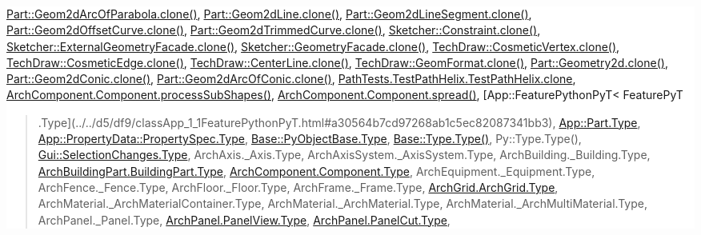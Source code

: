 [Part::Geom2dArcOfParabola.clone()](../../d3/d95/classPart_1_1Geom2dArcOfParabola.html#abfac2e13d4a19e38643860054abcc3cf),
[Part::Geom2dLine.clone()](../../d2/d27/classPart_1_1Geom2dLine.html#a9272e2293131de4c2489989d870fd79b),
[Part::Geom2dLineSegment.clone()](../../df/ded/classPart_1_1Geom2dLineSegment.html#acf8cb720d25c40198e31d23be3fe1c71),
[Part::Geom2dOffsetCurve.clone()](../../d5/de5/classPart_1_1Geom2dOffsetCurve.html#a56b93f9fffb293a45292c7f213c801e9),
[Part::Geom2dTrimmedCurve.clone()](../../d8/da3/classPart_1_1Geom2dTrimmedCurve.html#a310737389c4e759c81782cbe02931153),
[Sketcher::Constraint.clone()](../../d6/def/classSketcher_1_1Constraint.html#ad70b52b49bc522b68eb48e969691b608),
[Sketcher::ExternalGeometryFacade.clone()](../../dd/d90/classSketcher_1_1ExternalGeometryFacade.html#aab93c0fd119a772b715452cac6f68371),
[Sketcher::GeometryFacade.clone()](../../d1/d73/classSketcher_1_1GeometryFacade.html#a9131fb2720921d0c9d68418634332d17),
[TechDraw::CosmeticVertex.clone()](../../dc/d6a/classTechDraw_1_1CosmeticVertex.html#a5a3a77432ca3ad0b30292e4080676229),
[TechDraw::CosmeticEdge.clone()](../../de/d2d/classTechDraw_1_1CosmeticEdge.html#a37ae3ac809adc02b39554195495b2e59),
[TechDraw::CenterLine.clone()](../../d5/dd5/classTechDraw_1_1CenterLine.html#a6dfa88a33924e240922b5643a8475ef1),
[TechDraw::GeomFormat.clone()](../../d7/d64/classTechDraw_1_1GeomFormat.html#ade8ce89cc1d68c0374c996ffe64d55ce),
[Part::Geometry2d.clone()](../../d1/dad/classPart_1_1Geometry2d.html#ab3c7fdc2ef02c31130ca16adb9ba902f),
[Part::Geom2dConic.clone()](../../d8/d0d/classPart_1_1Geom2dConic.html#a7ab379470b34fda16d0c548a7667b539),
[Part::Geom2dArcOfConic.clone()](../../dc/d1b/classPart_1_1Geom2dArcOfConic.html#af4125da0d13cfb8e0116cdeb2912ca71),
[PathTests.TestPathHelix.TestPathHelix.clone](../../d1/db0/classPathTests_1_1TestPathHelix_1_1TestPathHelix.html#afd98c1d369bc590c551b9ba37f62187f),
[ArchComponent.Component.processSubShapes()](../../de/d87/classArchComponent_1_1Component.html#a34cd7509406ea5e01a1d72b41e900742),
[ArchComponent.Component.spread()](../../de/d87/classArchComponent_1_1Component.html#a9aa897ac64c7072468e23fee445dd2df),
[App::FeaturePythonPyT< FeaturePyT
>.Type](../../d5/df9/classApp_1_1FeaturePythonPyT.html#a30564b7cd97268ab1c5ec82087341bb3),
[App::Part.Type](../../da/d8d/classApp_1_1Part.html#a0a40cb4c87c3b600ff21bbc2073a9b58),
[App::PropertyData::PropertySpec.Type](../../d2/d3c/structApp_1_1PropertyData_1_1PropertySpec.html#a6244b48b04beb90601c0eab74414ac4f),
[Base::PyObjectBase.Type](../../d0/d61/classBase_1_1PyObjectBase.html#aa40cc61e3f6a68dd6fb81745b5fc20de),
[Base::Type.Type()](../../dc/dee/classBase_1_1Type.html#a26ce658f5055f20610491addb5983ad6),
Py::Type.Type(),
[Gui::SelectionChanges.Type](../../d5/d50/classGui_1_1SelectionChanges.html#a14bc5c24e02146dec9aadcbde50d3651),
ArchAxis._Axis.Type, ArchAxisSystem._AxisSystem.Type,
ArchBuilding._Building.Type,
[ArchBuildingPart.BuildingPart.Type](../../d2/def/classArchBuildingPart_1_1BuildingPart.html#acaa6f58401fab574a68e9a88c7a18e75),
[ArchComponent.Component.Type](../../de/d87/classArchComponent_1_1Component.html#a4a5c3bb5d5f50162eca9c62b01ec1e32),
ArchEquipment._Equipment.Type, ArchFence._Fence.Type, ArchFloor._Floor.Type,
ArchFrame._Frame.Type,
[ArchGrid.ArchGrid.Type](../../d7/d52/classArchGrid_1_1ArchGrid.html#a2b579984d85ef9ff4d312b9f7a311fef),
ArchMaterial._ArchMaterialContainer.Type, ArchMaterial._ArchMaterial.Type,
ArchMaterial._ArchMultiMaterial.Type, ArchPanel._Panel.Type,
[ArchPanel.PanelView.Type](../../dd/da0/classArchPanel_1_1PanelView.html#ac870d9fd722704e5618157a816ba2e03),
[ArchPanel.PanelCut.Type](../../d6/dbd/classArchPanel_1_1PanelCut.html#a0a2977f3f7ff28a9200a96c93e3903ee),